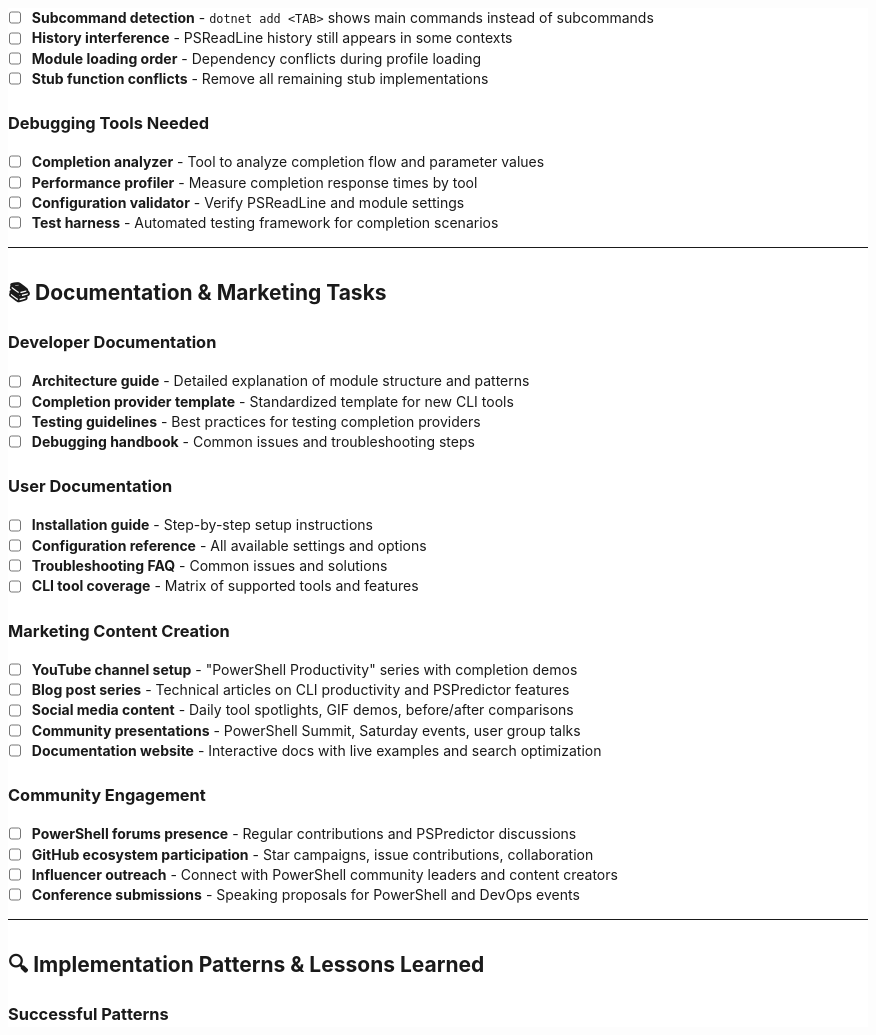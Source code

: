 - [ ] **Subcommand detection** - `dotnet add <TAB>` shows main commands instead of subcommands
- [ ] **History interference** - PSReadLine history still appears in some contexts
- [ ] **Module loading order** - Dependency conflicts during profile loading
- [ ] **Stub function conflicts** - Remove all remaining stub implementations

### Debugging Tools Needed

- [ ] **Completion analyzer** - Tool to analyze completion flow and parameter values
- [ ] **Performance profiler** - Measure completion response times by tool
- [ ] **Configuration validator** - Verify PSReadLine and module settings
- [ ] **Test harness** - Automated testing framework for completion scenarios

---

## 📚 **Documentation & Marketing Tasks**

### Developer Documentation

- [ ] **Architecture guide** - Detailed explanation of module structure and patterns
- [ ] **Completion provider template** - Standardized template for new CLI tools
- [ ] **Testing guidelines** - Best practices for testing completion providers
- [ ] **Debugging handbook** - Common issues and troubleshooting steps

### User Documentation  

- [ ] **Installation guide** - Step-by-step setup instructions
- [ ] **Configuration reference** - All available settings and options
- [ ] **Troubleshooting FAQ** - Common issues and solutions
- [ ] **CLI tool coverage** - Matrix of supported tools and features

### Marketing Content Creation

- [ ] **YouTube channel setup** - "PowerShell Productivity" series with completion demos
- [ ] **Blog post series** - Technical articles on CLI productivity and PSPredictor features
- [ ] **Social media content** - Daily tool spotlights, GIF demos, before/after comparisons
- [ ] **Community presentations** - PowerShell Summit, Saturday events, user group talks
- [ ] **Documentation website** - Interactive docs with live examples and search optimization

### Community Engagement

- [ ] **PowerShell forums presence** - Regular contributions and PSPredictor discussions
- [ ] **GitHub ecosystem participation** - Star campaigns, issue contributions, collaboration
- [ ] **Influencer outreach** - Connect with PowerShell community leaders and content creators
- [ ] **Conference submissions** - Speaking proposals for PowerShell and DevOps events

---

## 🔍 **Implementation Patterns & Lessons Learned**

### Successful Patterns

